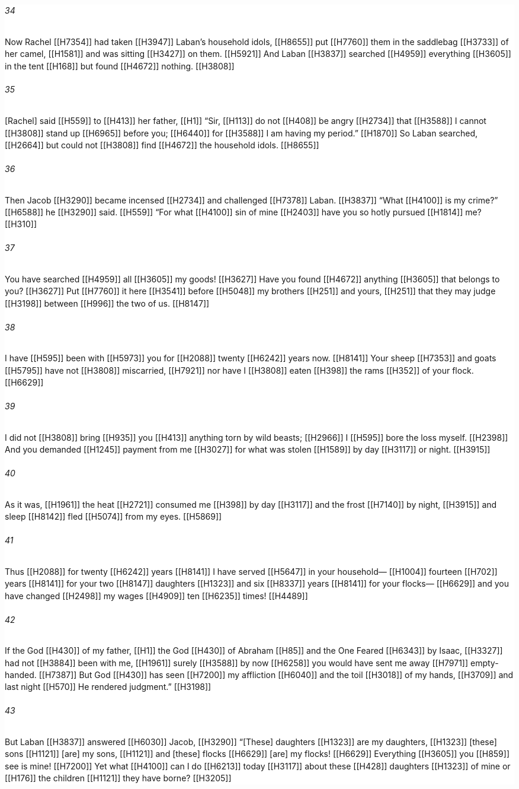 ###### 34
Now Rachel [[H7354]] had taken [[H3947]] Laban’s household idols, [[H8655]] put [[H7760]] them in the saddlebag [[H3733]] of her camel, [[H1581]] and was sitting [[H3427]] on them. [[H5921]] And Laban [[H3837]] searched [[H4959]] everything [[H3605]] in the tent [[H168]] but found [[H4672]] nothing. [[H3808]]

###### 35
[Rachel] said [[H559]] to [[H413]] her father, [[H1]] “Sir, [[H113]] do not [[H408]] be angry [[H2734]] that [[H3588]] I cannot [[H3808]] stand up [[H6965]] before you; [[H6440]] for [[H3588]] I am having my period.” [[H1870]] So Laban searched, [[H2664]] but could not [[H3808]] find [[H4672]] the household idols. [[H8655]]

###### 36
Then Jacob [[H3290]] became incensed [[H2734]] and challenged [[H7378]] Laban. [[H3837]] “What [[H4100]] is my crime?” [[H6588]] he [[H3290]] said. [[H559]] “For what [[H4100]] sin of mine [[H2403]] have you so hotly pursued [[H1814]] me? [[H310]]

###### 37
You have searched [[H4959]] all [[H3605]] my goods! [[H3627]] Have you found [[H4672]] anything [[H3605]] that belongs to you? [[H3627]] Put [[H7760]] it here [[H3541]] before [[H5048]] my brothers [[H251]] and yours, [[H251]] that they may judge [[H3198]] between [[H996]] the two of us. [[H8147]]

###### 38
I have [[H595]] been with [[H5973]] you for [[H2088]] twenty [[H6242]] years now. [[H8141]] Your sheep [[H7353]] and goats [[H5795]] have not [[H3808]] miscarried, [[H7921]] nor have I [[H3808]] eaten [[H398]] the rams [[H352]] of your flock. [[H6629]]

###### 39
I did not [[H3808]] bring [[H935]] you [[H413]] anything torn by wild beasts; [[H2966]] I [[H595]] bore the loss myself. [[H2398]] And you demanded [[H1245]] payment from me [[H3027]] for what was stolen [[H1589]] by day [[H3117]] or night. [[H3915]]

###### 40
As it was, [[H1961]] the heat [[H2721]] consumed me [[H398]] by day [[H3117]] and the frost [[H7140]] by night, [[H3915]] and sleep [[H8142]] fled [[H5074]] from my eyes. [[H5869]]

###### 41
Thus [[H2088]] for twenty [[H6242]] years [[H8141]] I have served [[H5647]] in your household— [[H1004]] fourteen [[H702]] years [[H8141]] for your two [[H8147]] daughters [[H1323]] and six [[H8337]] years [[H8141]] for your flocks— [[H6629]] and you have changed [[H2498]] my wages [[H4909]] ten [[H6235]] times! [[H4489]]

###### 42
If the God [[H430]] of my father, [[H1]] the God [[H430]] of Abraham [[H85]] and the One Feared [[H6343]] by Isaac, [[H3327]] had not [[H3884]] been with me, [[H1961]] surely [[H3588]] by now [[H6258]] you would have sent me away [[H7971]] empty-handed. [[H7387]] But God [[H430]] has seen [[H7200]] my affliction [[H6040]] and the toil [[H3018]] of my hands, [[H3709]] and last night [[H570]] He rendered judgment.” [[H3198]]

###### 43
But Laban [[H3837]] answered [[H6030]] Jacob, [[H3290]] “[These] daughters [[H1323]] are my daughters, [[H1323]] [these] sons [[H1121]] [are] my sons, [[H1121]] and [these] flocks [[H6629]] [are] my flocks! [[H6629]] Everything [[H3605]] you [[H859]] see is mine! [[H7200]] Yet what [[H4100]] can I do [[H6213]] today [[H3117]] about these [[H428]] daughters [[H1323]] of mine or [[H176]] the children [[H1121]] they have borne? [[H3205]]
